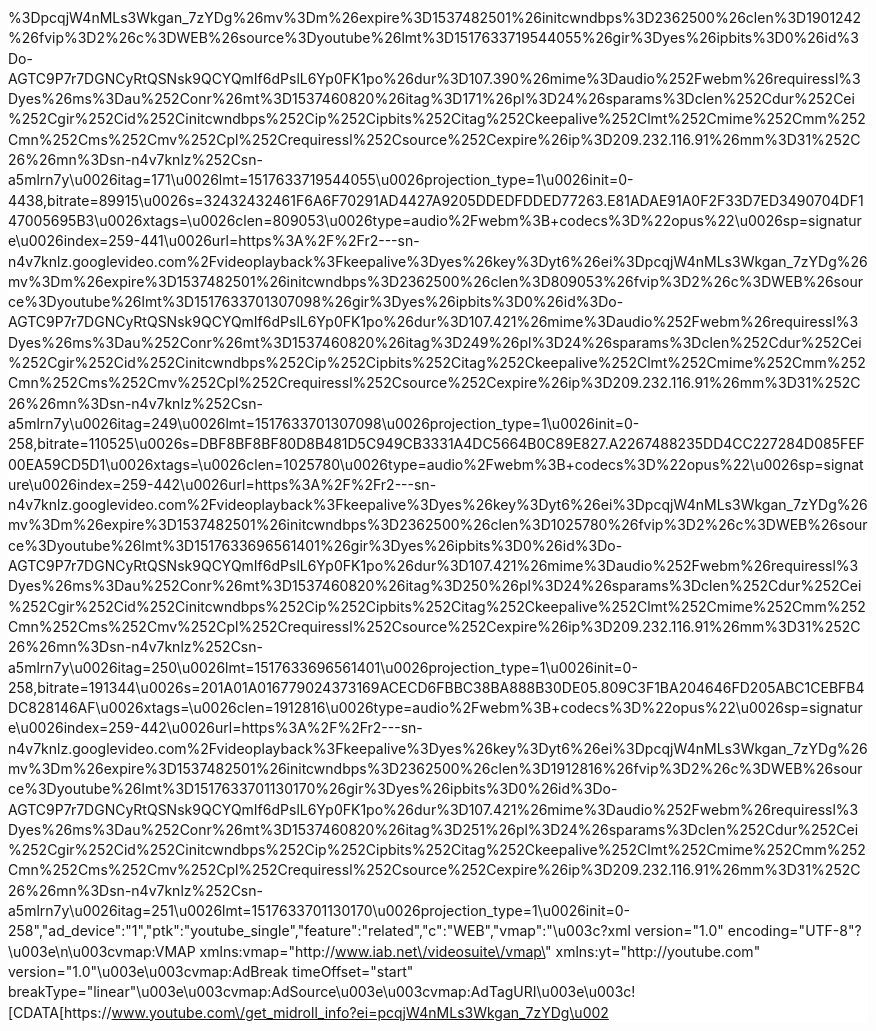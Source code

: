 %3DpcqjW4nMLs3Wkgan_7zYDg%26mv%3Dm%26expire%3D1537482501%26initcwndbps%3D2362500%26clen%3D1901242%26fvip%3D2%26c%3DWEB%26source%3Dyoutube%26lmt%3D1517633719544055%26gir%3Dyes%26ipbits%3D0%26id%3Do-AGTC9P7r7DGNCyRtQSNsk9QCYQmIf6dPslL6Yp0FK1po%26dur%3D107.390%26mime%3Daudio%252Fwebm%26requiressl%3Dyes%26ms%3Dau%252Conr%26mt%3D1537460820%26itag%3D171%26pl%3D24%26sparams%3Dclen%252Cdur%252Cei%252Cgir%252Cid%252Cinitcwndbps%252Cip%252Cipbits%252Citag%252Ckeepalive%252Clmt%252Cmime%252Cmm%252Cmn%252Cms%252Cmv%252Cpl%252Crequiressl%252Csource%252Cexpire%26ip%3D209.232.116.91%26mm%3D31%252C26%26mn%3Dsn-n4v7knlz%252Csn-a5mlrn7y\u0026itag=171\u0026lmt=1517633719544055\u0026projection_type=1\u0026init=0-4438,bitrate=89915\u0026s=32432432461F6A6F70291AD4427A9205DDEDFDDED77263.E81ADAE91A0F2F33D7ED3490704DF147005695B3\u0026xtags=\u0026clen=809053\u0026type=audio%2Fwebm%3B+codecs%3D%22opus%22\u0026sp=signature\u0026index=259-441\u0026url=https%3A%2F%2Fr2---sn-n4v7knlz.googlevideo.com%2Fvideoplayback%3Fkeepalive%3Dyes%26key%3Dyt6%26ei%3DpcqjW4nMLs3Wkgan_7zYDg%26mv%3Dm%26expire%3D1537482501%26initcwndbps%3D2362500%26clen%3D809053%26fvip%3D2%26c%3DWEB%26source%3Dyoutube%26lmt%3D1517633701307098%26gir%3Dyes%26ipbits%3D0%26id%3Do-AGTC9P7r7DGNCyRtQSNsk9QCYQmIf6dPslL6Yp0FK1po%26dur%3D107.421%26mime%3Daudio%252Fwebm%26requiressl%3Dyes%26ms%3Dau%252Conr%26mt%3D1537460820%26itag%3D249%26pl%3D24%26sparams%3Dclen%252Cdur%252Cei%252Cgir%252Cid%252Cinitcwndbps%252Cip%252Cipbits%252Citag%252Ckeepalive%252Clmt%252Cmime%252Cmm%252Cmn%252Cms%252Cmv%252Cpl%252Crequiressl%252Csource%252Cexpire%26ip%3D209.232.116.91%26mm%3D31%252C26%26mn%3Dsn-n4v7knlz%252Csn-a5mlrn7y\u0026itag=249\u0026lmt=1517633701307098\u0026projection_type=1\u0026init=0-258,bitrate=110525\u0026s=DBF8BF8BF80D8B481D5C949CB3331A4DC5664B0C89E827.A2267488235DD4CC227284D085FEF00EA59CD5D1\u0026xtags=\u0026clen=1025780\u0026type=audio%2Fwebm%3B+codecs%3D%22opus%22\u0026sp=signature\u0026index=259-442\u0026url=https%3A%2F%2Fr2---sn-n4v7knlz.googlevideo.com%2Fvideoplayback%3Fkeepalive%3Dyes%26key%3Dyt6%26ei%3DpcqjW4nMLs3Wkgan_7zYDg%26mv%3Dm%26expire%3D1537482501%26initcwndbps%3D2362500%26clen%3D1025780%26fvip%3D2%26c%3DWEB%26source%3Dyoutube%26lmt%3D1517633696561401%26gir%3Dyes%26ipbits%3D0%26id%3Do-AGTC9P7r7DGNCyRtQSNsk9QCYQmIf6dPslL6Yp0FK1po%26dur%3D107.421%26mime%3Daudio%252Fwebm%26requiressl%3Dyes%26ms%3Dau%252Conr%26mt%3D1537460820%26itag%3D250%26pl%3D24%26sparams%3Dclen%252Cdur%252Cei%252Cgir%252Cid%252Cinitcwndbps%252Cip%252Cipbits%252Citag%252Ckeepalive%252Clmt%252Cmime%252Cmm%252Cmn%252Cms%252Cmv%252Cpl%252Crequiressl%252Csource%252Cexpire%26ip%3D209.232.116.91%26mm%3D31%252C26%26mn%3Dsn-n4v7knlz%252Csn-a5mlrn7y\u0026itag=250\u0026lmt=1517633696561401\u0026projection_type=1\u0026init=0-258,bitrate=191344\u0026s=201A01A016779024373169ACECD6FBBC38BA888B30DE05.809C3F1BA204646FD205ABC1CEBFB4DC828146AF\u0026xtags=\u0026clen=1912816\u0026type=audio%2Fwebm%3B+codecs%3D%22opus%22\u0026sp=signature\u0026index=259-442\u0026url=https%3A%2F%2Fr2---sn-n4v7knlz.googlevideo.com%2Fvideoplayback%3Fkeepalive%3Dyes%26key%3Dyt6%26ei%3DpcqjW4nMLs3Wkgan_7zYDg%26mv%3Dm%26expire%3D1537482501%26initcwndbps%3D2362500%26clen%3D1912816%26fvip%3D2%26c%3DWEB%26source%3Dyoutube%26lmt%3D1517633701130170%26gir%3Dyes%26ipbits%3D0%26id%3Do-AGTC9P7r7DGNCyRtQSNsk9QCYQmIf6dPslL6Yp0FK1po%26dur%3D107.421%26mime%3Daudio%252Fwebm%26requiressl%3Dyes%26ms%3Dau%252Conr%26mt%3D1537460820%26itag%3D251%26pl%3D24%26sparams%3Dclen%252Cdur%252Cei%252Cgir%252Cid%252Cinitcwndbps%252Cip%252Cipbits%252Citag%252Ckeepalive%252Clmt%252Cmime%252Cmm%252Cmn%252Cms%252Cmv%252Cpl%252Crequiressl%252Csource%252Cexpire%26ip%3D209.232.116.91%26mm%3D31%252C26%26mn%3Dsn-n4v7knlz%252Csn-a5mlrn7y\u0026itag=251\u0026lmt=1517633701130170\u0026projection_type=1\u0026init=0-258","ad_device":"1","ptk":"youtube_single","feature":"related","c":"WEB","vmap":"\u003c?xml version=\"1.0\" encoding=\"UTF-8\"?\u003e\n\u003cvmap:VMAP xmlns:vmap=\"http:\/\/www.iab.net\/videosuite\/vmap\" xmlns:yt=\"http:\/\/youtube.com\" version=\"1.0\"\u003e\u003cvmap:AdBreak timeOffset=\"start\" breakType=\"linear\"\u003e\u003cvmap:AdSource\u003e\u003cvmap:AdTagURI\u003e\u003c![CDATA[https:\/\/www.youtube.com\/get_midroll_info?ei=pcqjW4nMLs3Wkgan_7zYDg\u002